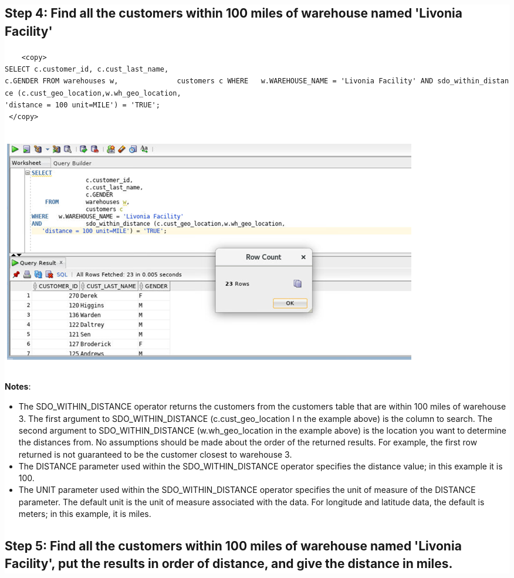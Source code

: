 
## **Step 4:** Find all the customers within 100 miles of warehouse named 'Livonia Facility'

````
    <copy>
SELECT c.customer_id, c.cust_last_name,
c.GENDER FROM warehouses w,              customers c WHERE   w.WAREHOUSE_NAME = 'Livonia Facility' AND sdo_within_distance (c.cust_geo_location,w.wh_geo_location,
'distance = 100 unit=MILE') = 'TRUE';
 </copy>
    
````

![](./images/spatial_module4a.png " ")


**Notes**:
- The SDO\_WITHIN\_DISTANCE operator returns the customers from the customers table that are within 100 miles of warehouse 3. The first argument to SDO\_WITHIN\_DISTANCE (c.cust\_geo\_location I n the example above) is the column to search. The second argument to SDO\_WITHIN\_DISTANCE (w.wh\_geo\_location in the example above) is the location you want to determine the distances from. No assumptions should be made about the order of the returned results. For example, the first row returned is not guaranteed to be the customer closest to warehouse 3.
- The DISTANCE parameter used within the SDO\_WITHIN\_DISTANCE operator specifies the distance value; in this example it is 100.
- The UNIT parameter used within the SDO\_WITHIN\_DISTANCE operator specifies the unit of measure of the DISTANCE parameter. The default unit is the unit of measure associated with the data. For longitude and latitude data, the default is meters; in this example, it is miles.

## **Step 5:** Find all the customers within 100 miles of warehouse named 'Livonia Facility', put the results in order of distance, and give the distance in miles.
